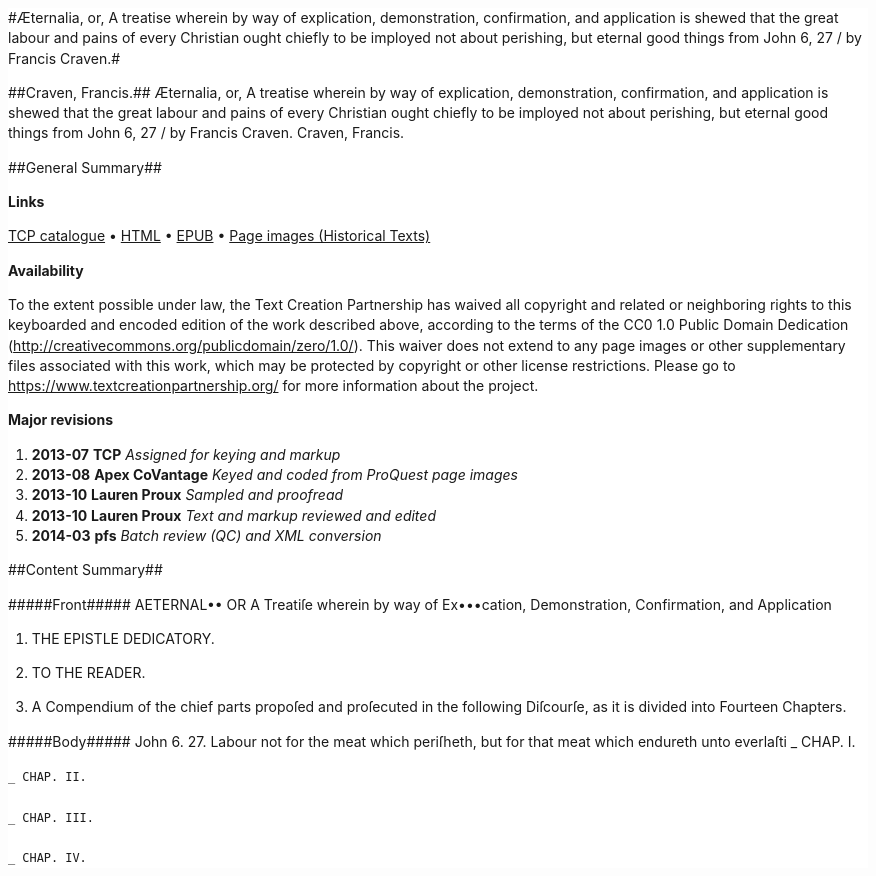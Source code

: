 #Æternalia, or, A treatise wherein by way of explication, demonstration, confirmation, and application is shewed that the great labour and pains of every Christian ought chiefly to be imployed not about perishing, but eternal good things from John 6, 27 / by Francis Craven.#

##Craven, Francis.##
Æternalia, or, A treatise wherein by way of explication, demonstration, confirmation, and application is shewed that the great labour and pains of every Christian ought chiefly to be imployed not about perishing, but eternal good things from John 6, 27 / by Francis Craven.
Craven, Francis.

##General Summary##

**Links**

[TCP catalogue](http://www.ota.ox.ac.uk/tcp/)  • 
[HTML](http://tei.it.ox.ac.uk/tcp/Texts-HTML/free/A34/A34944.html)  • 
[EPUB](http://tei.it.ox.ac.uk/tcp/Texts-EPUB/free/A34/A34944.epub) • 
[Page images (Historical Texts)](https://historicaltexts.jisc.ac.uk/eebo-09794460e)

**Availability**

To the extent possible under law, the Text Creation Partnership has waived all copyright and related or neighboring rights to this keyboarded and encoded edition of the work described above, according to the terms of the CC0 1.0 Public Domain Dedication (http://creativecommons.org/publicdomain/zero/1.0/). This waiver does not extend to any page images or other supplementary files associated with this work, which may be protected by copyright or other license restrictions. Please go to https://www.textcreationpartnership.org/ for more information about the project.

**Major revisions**

1. __2013-07__ __TCP__ *Assigned for keying and markup*
1. __2013-08__ __Apex CoVantage__ *Keyed and coded from ProQuest page images*
1. __2013-10__ __Lauren Proux__ *Sampled and proofread*
1. __2013-10__ __Lauren Proux__ *Text and markup reviewed and edited*
1. __2014-03__ __pfs__ *Batch review (QC) and XML conversion*

##Content Summary##

#####Front#####
AETERNAL•• OR A Treatiſe wherein by way of Ex•••cation, Demonstration, Confirmation, and Application
1. THE EPISTLE DEDICATORY.

1. TO THE READER.

1. A Compendium of the chief parts propoſed and proſecuted in the following Diſcourſe, as it is divided into Fourteen Chapters.

#####Body#####
John 6. 27. Labour not for the meat which periſheth, but for that meat which endureth unto everlaſti
    _ CHAP. I.

    _ CHAP. II.

    _ CHAP. III.

    _ CHAP. IV.
